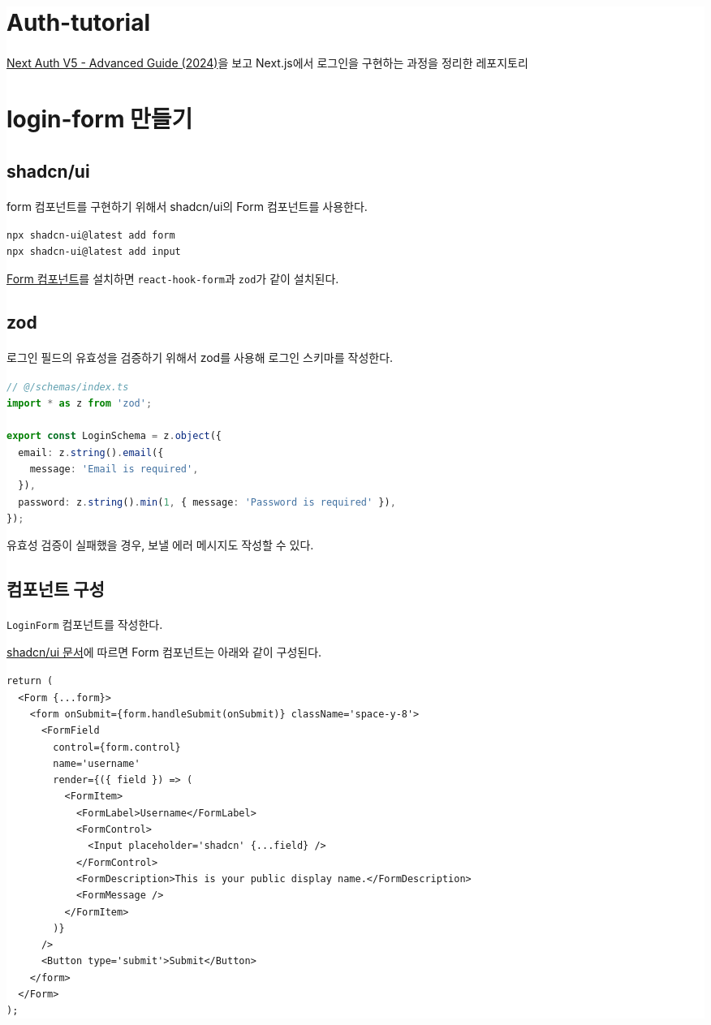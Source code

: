 # Auth-tutorial

[Next Auth V5 - Advanced Guide (2024)](https://www.youtube.com/watch?v=1MTyCvS05V4&t=4990s)을 보고 Next.js에서 로그인을 구현하는 과정을 정리한 레포지토리

# login-form 만들기

## shadcn/ui

form 컴포넌트를 구현하기 위해서 shadcn/ui의 Form 컴포넌트를 사용한다.

```shell
npx shadcn-ui@latest add form
npx shadcn-ui@latest add input
```

[Form 컴포넌트](https://ui.shadcn.com/docs/components/form)를 설치하면 `react-hook-form`과 `zod`가 같이 설치된다.

## zod

로그인 필드의 유효성을 검증하기 위해서 zod를 사용해 로그인 스키마를 작성한다.

```ts
// @/schemas/index.ts
import * as z from 'zod';

export const LoginSchema = z.object({
  email: z.string().email({
    message: 'Email is required',
  }),
  password: z.string().min(1, { message: 'Password is required' }),
});
```

유효성 검증이 실패했을 경우, 보낼 에러 메시지도 작성할 수 있다.

## 컴포넌트 구성

`LoginForm` 컴포넌트를 작성한다.

[shadcn/ui 문서](https://ui.shadcn.com/docs/components/form)에 따르면 Form 컴포넌트는 아래와 같이 구성된다.

```tsx
return (
  <Form {...form}>
    <form onSubmit={form.handleSubmit(onSubmit)} className='space-y-8'>
      <FormField
        control={form.control}
        name='username'
        render={({ field }) => (
          <FormItem>
            <FormLabel>Username</FormLabel>
            <FormControl>
              <Input placeholder='shadcn' {...field} />
            </FormControl>
            <FormDescription>This is your public display name.</FormDescription>
            <FormMessage />
          </FormItem>
        )}
      />
      <Button type='submit'>Submit</Button>
    </form>
  </Form>
);
```